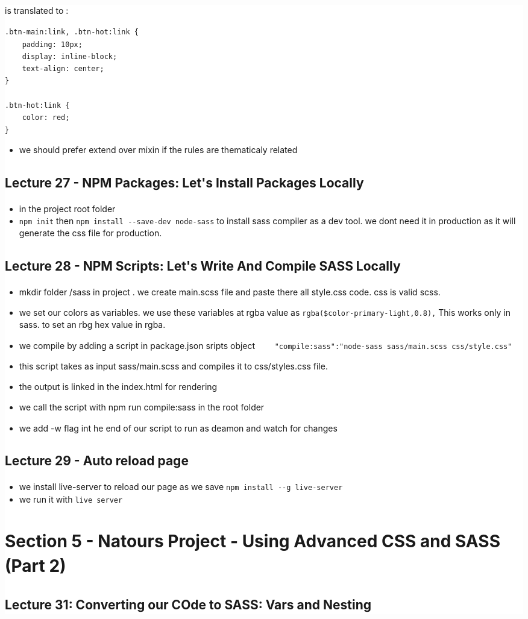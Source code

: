 is translated to :

```
.btn-main:link, .btn-hot:link {
	padding: 10px;
	display: inline-block;
	text-align: center;
} 

.btn-hot:link {
	color: red;
}

```


* we should prefer extend over mixin if the rules are thematicaly related

## Lecture 27 - NPM Packages: Let's Install Packages Locally

* in the project root folder
* `npm init` then `npm install --save-dev node-sass` to install sass compiler as a dev tool. we dont need it in production as it will generate the css file for production. 

## Lecture 28 - NPM Scripts: Let's Write And Compile SASS Locally

* mkdir folder /sass in project . we create main.scss file and paste there all style.css code. css is valid scss.

* we set our colors as variables. we use these variables at rgba value as `rgba($color-primary-light,0.8),` This works only in sass. to set an rbg hex value in rgba.

* we compile by adding a script in package.json sripts object `    "compile:sass":"node-sass sass/main.scss css/style.css"`
* this script takes as input sass/main.scss and compiles it to css/styles.css file.
* the output is linked in the index.html for rendering
* we call the script with npm run compile:sass in the root folder
* we add -w flag int he end of our script to run as deamon and watch for changes

## Lecture 29 - Auto reload page

* we install live-server to reload our page as we save `npm install --g live-server`
* we run it with `live server`

# Section 5 - Natours Project - Using Advanced CSS and SASS (Part 2)

## Lecture 31: Converting our COde to SASS: Vars and Nesting
